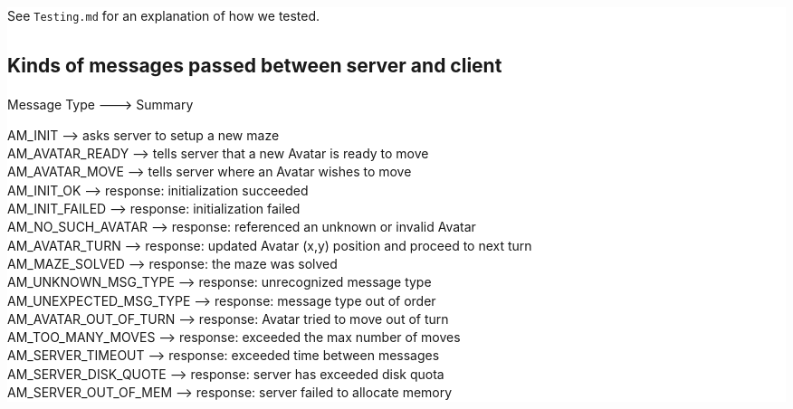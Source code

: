 See `Testing.md` for an explanation of how we tested.


## Kinds of messages passed between server and client  

Message Type  --->  Summary  


AM_INIT                     -->  asks server to setup a new maze  
AM_AVATAR_READY            	-->  tells server that a new Avatar is ready to move  
AM_AVATAR_MOVE              -->  tells server where an Avatar wishes to move  
AM_INIT_OK                  -->  response: initialization succeeded  
AM_INIT_FAILED              -->  response: initialization failed  
AM_NO_SUCH_AVATAR           -->  response: referenced an unknown or invalid Avatar  
AM_AVATAR_TURN              -->  response: updated Avatar (x,y) position and proceed to next turn  
AM_MAZE_SOLVED              -->  response: the maze was solved  
AM_UNKNOWN_MSG_TYPE         -->  response: unrecognized message type  
AM_UNEXPECTED_MSG_TYPE      -->  response: message type out of order  
AM_AVATAR_OUT_OF_TURN       -->  response: Avatar tried to move out of turn  
AM_TOO_MANY_MOVES           -->  response: exceeded the max number of moves  
AM_SERVER_TIMEOUT           -->  response: exceeded time between messages  
AM_SERVER_DISK_QUOTE        -->  response: server has exceeded disk quota  
AM_SERVER_OUT_OF_MEM        -->  response: server failed to allocate memory  
